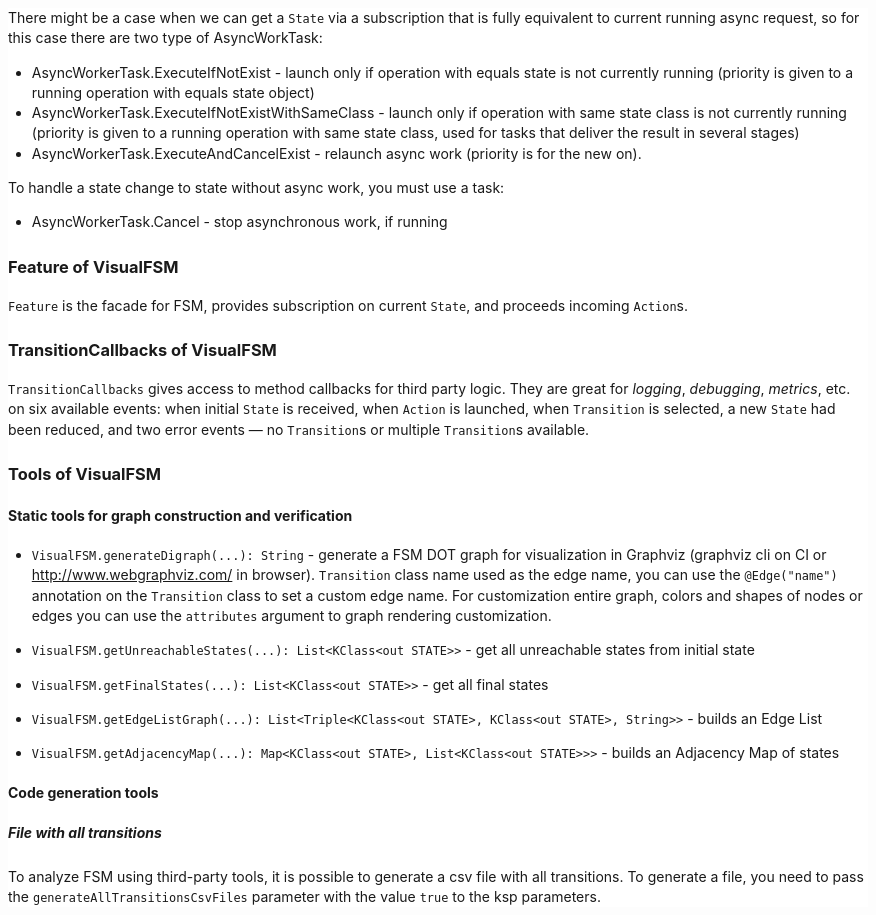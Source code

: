 There might be a case when we can get a `State` via a subscription that is fully equivalent to
current running async request, so for this case there are two type of AsyncWorkTask:

* AsyncWorkerTask.ExecuteIfNotExist - launch only if operation with equals state is not currently running (priority is
  given to a running operation with equals state object)
* AsyncWorkerTask.ExecuteIfNotExistWithSameClass - launch only if operation with same state class is not currently running (priority is
  given to a running operation with same state class, used for tasks that deliver the result in several stages)
* AsyncWorkerTask.ExecuteAndCancelExist - relaunch async work (priority is for the new on).

To handle a state change to state without async work, you must use a task:

* AsyncWorkerTask.Cancel - stop asynchronous work, if running

### Feature of VisualFSM

`Feature` is the facade for FSM, provides subscription on current `State`, and
proceeds incoming `Action`s.

### TransitionCallbacks of VisualFSM

`TransitionCallbacks` gives access to method callbacks for third party logic. They are great for
_logging_, _debugging_, _metrics_, etc. on six available events: when initial `State` is received, when `Action` is launched,
when `Transition` is selected, a new `State` had been reduced, and two error events —
no `Transition`s or multiple `Transition`s available.

### Tools of VisualFSM

#### Static tools for graph construction and verification

- `VisualFSM.generateDigraph(...): String` - generate a FSM DOT graph for visualization in Graphviz (graphviz cli on CI or http://www.webgraphviz.com/ in browser).
`Transition` class name used as the edge name, you can use the `@Edge("name")` annotation on the `Transition` class to set a custom edge name.
For customization entire graph, colors and shapes of nodes or edges you can use the `attributes` argument to graph rendering customization. 

- `VisualFSM.getUnreachableStates(...): List<KClass<out STATE>>` - get all unreachable states from initial state 

- `VisualFSM.getFinalStates(...): List<KClass<out STATE>>` - get all final states

- `VisualFSM.getEdgeListGraph(...): List<Triple<KClass<out STATE>, KClass<out STATE>, String>>` - builds an Edge List

- `VisualFSM.getAdjacencyMap(...): Map<KClass<out STATE>, List<KClass<out STATE>>>` - builds an Adjacency Map of states

#### Code generation tools

##### File with all transitions

To analyze FSM using third-party tools, it is possible to generate a csv file with all transitions.
To generate a file, you need to pass the `generateAllTransitionsCsvFiles` parameter with the value `true` to the ksp parameters.
